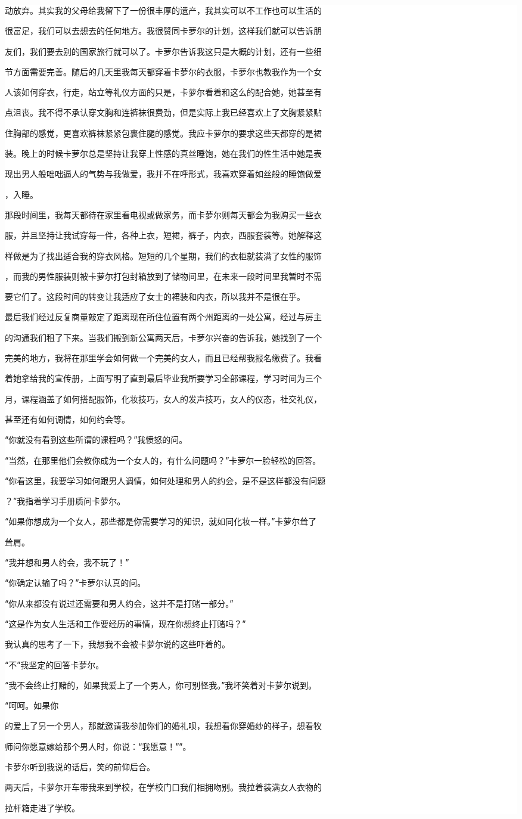 动放弃。其实我的父母给我留下了一份很丰厚的遗产，我其实可以不工作也可以生活的

很富足，我们可以去想去的任何地方。我很赞同卡萝尔的计划，这样我们就可以告诉朋

友们，我们要去别的国家旅行就可以了。卡萝尔告诉我这只是大概的计划，还有一些细

节方面需要完善。随后的几天里我每天都穿着卡萝尔的衣服，卡萝尔也教我作为一个女

人该如何穿衣，行走，站立等礼仪方面的只是，卡萝尔看着和这么的配合她，她甚至有

点沮丧。我不得不承认穿文胸和连裤袜很费劲，但是实际上我已经喜欢上了文胸紧紧贴

住胸部的感觉，更喜欢裤袜紧紧包裹住腿的感觉。我应卡萝尔的要求这些天都穿的是裙

装。晚上的时候卡萝尔总是坚持让我穿上性感的真丝睡饱，她在我们的性生活中她是表

现出男人般咄咄逼人的气势与我做爱，我并不在呼形式，我喜欢穿着如丝般的睡饱做爱

，入睡。

那段时间里，我每天都待在家里看电视或做家务，而卡萝尔则每天都会为我购买一些衣

服，并且坚持让我试穿每一件，各种上衣，短裙，裤子，内衣，西服套装等。她解释这

样做是为了找出适合我的穿衣风格。短短的几个星期，我们的衣柜就装满了女性的服饰

，而我的男性服装则被卡萝尔打包封箱放到了储物间里，在未来一段时间里我暂时不需

要它们了。这段时间的转变让我适应了女士的裙装和内衣，所以我并不是很在乎。

最后我们经过反复商量敲定了距离现在所住位置有两个州距离的一处公寓，经过与房主

的沟通我们租了下来。当我们搬到新公寓两天后，卡萝尔兴奋的告诉我，她找到了一个

完美的地方，我将在那里学会如何做一个完美的女人，而且已经帮我报名缴费了。我看

着她拿给我的宣传册，上面写明了直到最后毕业我所要学习全部课程，学习时间为三个

月，课程涵盖了如何搭配服饰，化妆技巧，女人的发声技巧，女人的仪态，社交礼仪，

甚至还有如何调情，如何约会等。

“你就没有看到这些所谓的课程吗？”我愤怒的问。

“当然，在那里他们会教你成为一个女人的，有什么问题吗？”卡萝尔一脸轻松的回答。



“你看这里，我要学习如何跟男人调情，如何处理和男人的约会，是不是这样都没有问题

？”我指着学习手册质问卡萝尔。

“如果你想成为一个女人，那些都是你需要学习的知识，就如同化妆一样。”卡萝尔耸了

耸肩。

“我并想和男人约会，我不玩了！”

“你确定认输了吗？”卡萝尔认真的问。

“你从来都没有说过还需要和男人约会，这并不是打赌一部分。”

“这是作为女人生活和工作要经历的事情，现在你想终止打赌吗？”

我认真的思考了一下，我想我不会被卡萝尔说的这些吓着的。

“不”我坚定的回答卡萝尔。

“我不会终止打赌的，如果我爱上了一个男人，你可别怪我。”我坏笑着对卡萝尔说到。

“呵呵。如果你

的爱上了另一个男人，那就邀请我参加你们的婚礼呗，我想看你穿婚纱的样子，想看牧

师问你愿意嫁给那个男人时，你说：“我愿意！””。

卡萝尔听到我说的话后，笑的前仰后合。

两天后，卡萝尔开车带我来到学校，在学校门口我们相拥吻别。我拉着装满女人衣物的

拉杆箱走进了学校。


